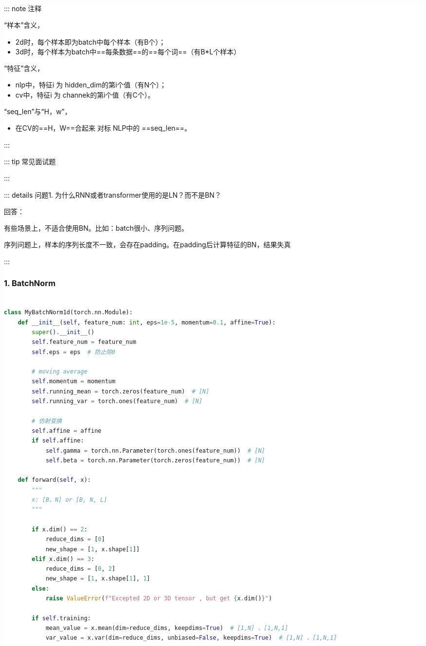 ::: note 注释

“样本”含义，

- 2d时，每个样本即为batch中每个样本（有B个）；
- 3d时，每个样本为batch中==每条数据==的==每个词==（有B*L个样本）

“特征”含义，

- nlp中，特征i 为 hidden_dim的第i个值（有N个）；
- cv中，特征i 为  channek的第i个值（有C个）。

“seq_len”与“H，w”，

- 在CV的==H，W==合起来 对标 NLP中的 ==seq_len==。

:::

::: tip 常见面试题

:::

::: details 问题1. 为什么RNN或者transformer使用的是LN？而不是BN？

回答：

有些场景上，不适合使用BN。比如：batch很小、序列问题。

序列问题上，样本的序列长度不一致，会存在padding。在padding后计算特征的BN，结果失真

:::

### 1. BatchNorm

```python

class MyBatchNorm1d(torch.nn.Module):
    def __init__(self, feature_num: int, eps=1e-5, momentum=0.1, affine=True):
        super().__init__()
        self.feature_num = feature_num
        self.eps = eps  # 防止除0

        # moving average
        self.momentum = momentum
        self.running_mean = torch.zeros(feature_num)  # [N]
        self.running_var = torch.ones(feature_num)  # [N]

        # 仿射变换
        self.affine = affine
        if self.affine:
            self.gamma = torch.nn.Parameter(torch.ones(feature_num))  # [N]
            self.beta = torch.nn.Parameter(torch.zeros(feature_num))  # [N]

    def forward(self, x):
        """
        x: [B，N] or [B, N, L]
        """

        if x.dim() == 2:
            reduce_dims = [0]
            new_shape = [1, x.shape[1]]
        elif x.dim() == 3:
            reduce_dims = [0, 2]
            new_shape = [1, x.shape[1], 1]
        else:
            raise ValueError(f"Excepted 2D or 3D tensor , but get {x.dim()}")

        if self.training:
            mean_value = x.mean(dim=reduce_dims, keepdims=True)  # [1,N] 、[1,N,1]
            var_value = x.var(dim=reduce_dims, unbiased=False, keepdims=True)  # [1,N] 、[1,N,1]
```